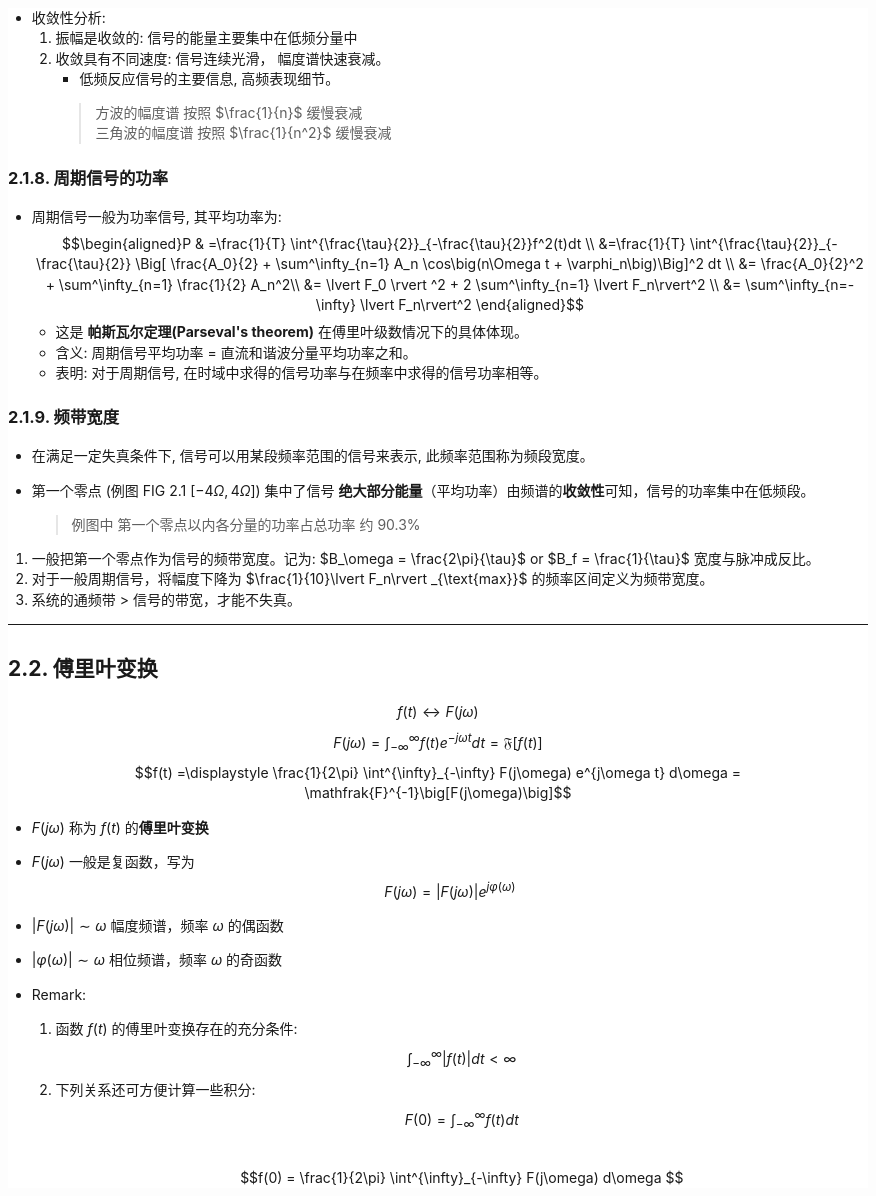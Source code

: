 * 收敛性分析:  
    1. 振幅是收敛的: 信号的能量主要集中在低频分量中  
    2. 收敛具有不同速度: 信号连续光滑， 幅度谱快速衰减。  
        * 低频反应信号的主要信息, 高频表现细节。  
        > 方波的幅度谱 按照 $\frac{1}{n}$ 缓慢衰减  
        > 三角波的幅度谱 按照 $\frac{1}{n^2}$ 缓慢衰减  
        

<a id="218-%E5%91%A8%E6%9C%9F%E4%BF%A1%E5%8F%B7%E7%9A%84%E5%8A%9F%E7%8E%87"></a>
### 2.1.8. 周期信号的功率

* 周期信号一般为功率信号, 其平均功率为:  
    $$\begin{aligned}P & =\frac{1}{T} \int^{\frac{\tau}{2}}_{-\frac{\tau}{2}}f^2(t)dt \\ 
    &=\frac{1}{T} \int^{\frac{\tau}{2}}_{-\frac{\tau}{2}} \Big[ \frac{A_0}{2} + \sum^\infty_{n=1} A_n \cos\big(n\Omega t + \varphi_n\big)\Big]^2 dt \\
    &= \frac{A_0}{2}^2 + \sum^\infty_{n=1} \frac{1}{2} A_n^2\\
    &= \lvert F_0 \rvert ^2 + 2 \sum^\infty_{n=1} \lvert F_n\rvert^2 \\
    &= \sum^\infty_{n=-\infty} \lvert F_n\rvert^2 \end{aligned}$$  
    * 这是 **帕斯瓦尔定理(Parseval's theorem)** 在傅里叶级数情况下的具体体现。  
    * 含义: 周期信号平均功率 $=$ 直流和谐波分量平均功率之和。  
    * 表明: 对于周期信号, 在时域中求得的信号功率与在频率中求得的信号功率相等。  
    
 

<a id="219-%E9%A2%91%E5%B8%A6%E5%AE%BD%E5%BA%A6"></a>
### 2.1.9. 频带宽度

* 在满足一定失真条件下, 信号可以用某段频率范围的信号来表示, 此频率范围称为频段宽度。  

* 第一个零点 (例图 FIG 2.1 $[-4\Omega, 4\Omega]$) 集中了信号 **绝大部分能量**（平均功率）由频谱的**收敛性**可知，信号的功率集中在低频段。  
    > 例图中 第一个零点以内各分量的功率占总功率 约 90.3%  
    
1. 一般把第一个零点作为信号的频带宽度。记为: $B_\omega = \frac{2\pi}{\tau}$ or $B_f = \frac{1}{\tau}$ 宽度与脉冲成反比。   
2. 对于一般周期信号，将幅度下降为 $\frac{1}{10}\lvert F_n\rvert _{\text{max}}$ 的频率区间定义为频带宽度。  
3. 系统的通频带 $>$ 信号的带宽，才能不失真。

_________________

<a id="22-%E5%82%85%E9%87%8C%E5%8F%B6%E5%8F%98%E6%8D%A2"></a>
## 2.2. 傅里叶变换

$$ f(t) \longleftrightarrow F(j\omega)$$
$$F(j\omega) =\int^{\infty}_{-\infty} f(t) e^{-j\omega t} dt = \mathfrak{F}\big[f(t)\big]$$
$$f(t) =\displaystyle \frac{1}{2\pi} \int^{\infty}_{-\infty} F(j\omega) e^{j\omega t} d\omega = \mathfrak{F}^{-1}\big[F(j\omega)\big]$$

* $F(j\omega)$ 称为 $f(t)$ 的**傅里叶变换**  
* $F(j\omega)$ 一般是复函数，写为  
    $$F(j\omega) = \lvert F(j\omega)\rvert e^{j\varphi(\omega)}$$
* $\lvert F(j\omega)\rvert \sim \omega$ 幅度频谱，频率 $\omega$ 的偶函数
* $\lvert \varphi(\omega)\rvert \sim \omega$ 相位频谱，频率 $\omega$ 的奇函数

* Remark:  
    1. 函数 $f(t)$ 的傅里叶变换存在的充分条件:  
        $$\int^{\infty}_{-\infty} \lvert f(t)\rvert dt < \infty$$  
    2. 下列关系还可方便计算一些积分:  
        $$F(0) = \int^{\infty}_{-\infty} f(t) dt$$  
        $$f(0) = \frac{1}{2\pi} \int^{\infty}_{-\infty} F(j\omega) d\omega $$  
